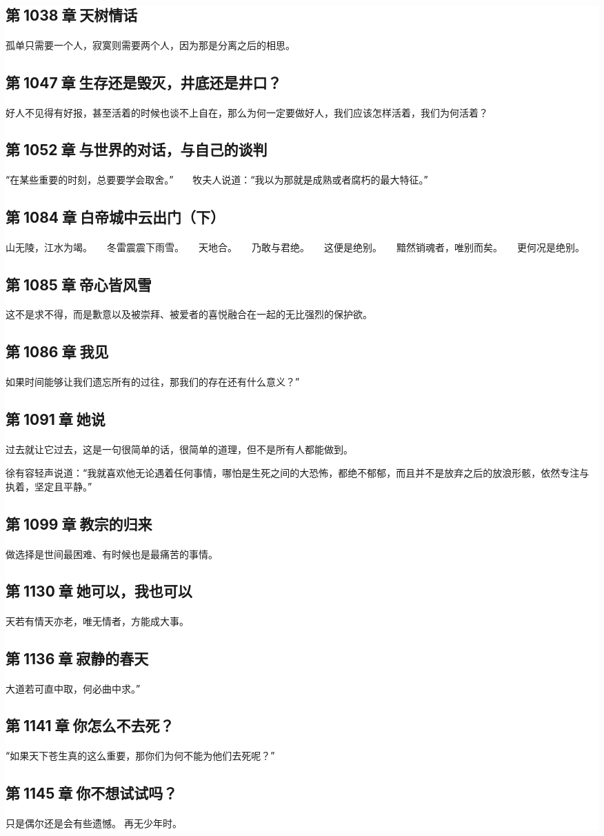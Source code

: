 ## 第 1038 章 天树情话

孤单只需要一个人，寂寞则需要两个人，因为那是分离之后的相思。

## 第 1047 章 生存还是毁灭，井底还是井口？

好人不见得有好报，甚至活着的时候也谈不上自在，那么为何一定要做好人，我们应该怎样活着，我们为何活着？

## 第 1052 章 与世界的对话，与自己的谈判

“在某些重要的时刻，总要要学会取舍。”　　牧夫人说道：“我以为那就是成熟或者腐朽的最大特征。”

## 第 1084 章 白帝城中云出门（下）

山无陵，江水为竭。　　冬雷震震下雨雪。　　天地合。　　乃敢与君绝。　　这便是绝别。　　黯然销魂者，唯别而矣。　　更何况是绝别。

## 第 1085 章 帝心皆风雪

这不是求不得，而是歉意以及被崇拜、被爱者的喜悦融合在一起的无比强烈的保护欲。

## 第 1086 章 我见

如果时间能够让我们遗忘所有的过往，那我们的存在还有什么意义？”

## 第 1091 章 她说

过去就让它过去，这是一句很简单的话，很简单的道理，但不是所有人都能做到。

徐有容轻声说道：“我就喜欢他无论遇着任何事情，哪怕是生死之间的大恐怖，都绝不郁郁，而且并不是放弃之后的放浪形骸，依然专注与执着，坚定且平静。”

## 第 1099 章 教宗的归来

做选择是世间最困难、有时候也是最痛苦的事情。

## 第 1130 章 她可以，我也可以

天若有情天亦老，唯无情者，方能成大事。

## 第 1136 章 寂静的春天

大道若可直中取，何必曲中求。”

## 第 1141 章 你怎么不去死？

“如果天下苍生真的这么重要，那你们为何不能为他们去死呢？”

## 第 1145 章 你不想试试吗？

只是偶尔还是会有些遗憾。 
  再无少年时。
